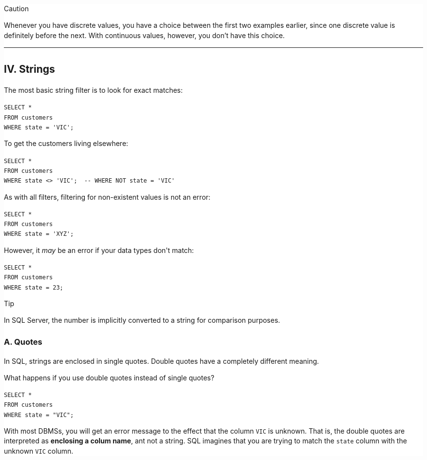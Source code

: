 > [!CAUTION]
> Whenever you have discrete values, you have a choice between the first two examples earlier, since one discrete value is definitely before the next. With continuous values, however, you don’t have this choice.

---

## IV. Strings

The most basic string filter is to look for exact matches:

```
SELECT *
FROM customers
WHERE state = 'VIC';
```

To get the customers living elsewhere:

```
SELECT *
FROM customers
WHERE state <> 'VIC';  -- WHERE NOT state = 'VIC'
```

As with all filters, filtering for non-existent values is not an error:

```
SELECT *
FROM customers
WHERE state = 'XYZ';
```

However, it *may* be an error if your data types don't match:

```
SELECT *
FROM customers
WHERE state = 23;
```

> [!TIP]
> In SQL Server, the number is implicitly converted to a string for comparison purposes.

### A. Quotes

In SQL, strings are enclosed in single quotes. Double quotes have a completely different meaning.

What happens if you use double quotes instead of single quotes?

```
SELECT *
FROM customers
WHERE state = "VIC";
```

With most DBMSs, you will get an error message to the effect that the column `VIC` is unknown. That is, the double quotes are interpreted as **enclosing a colum name**, ant not a string. SQL imagines that you are trying to match the `state` column with the unknown `VIC` column.
